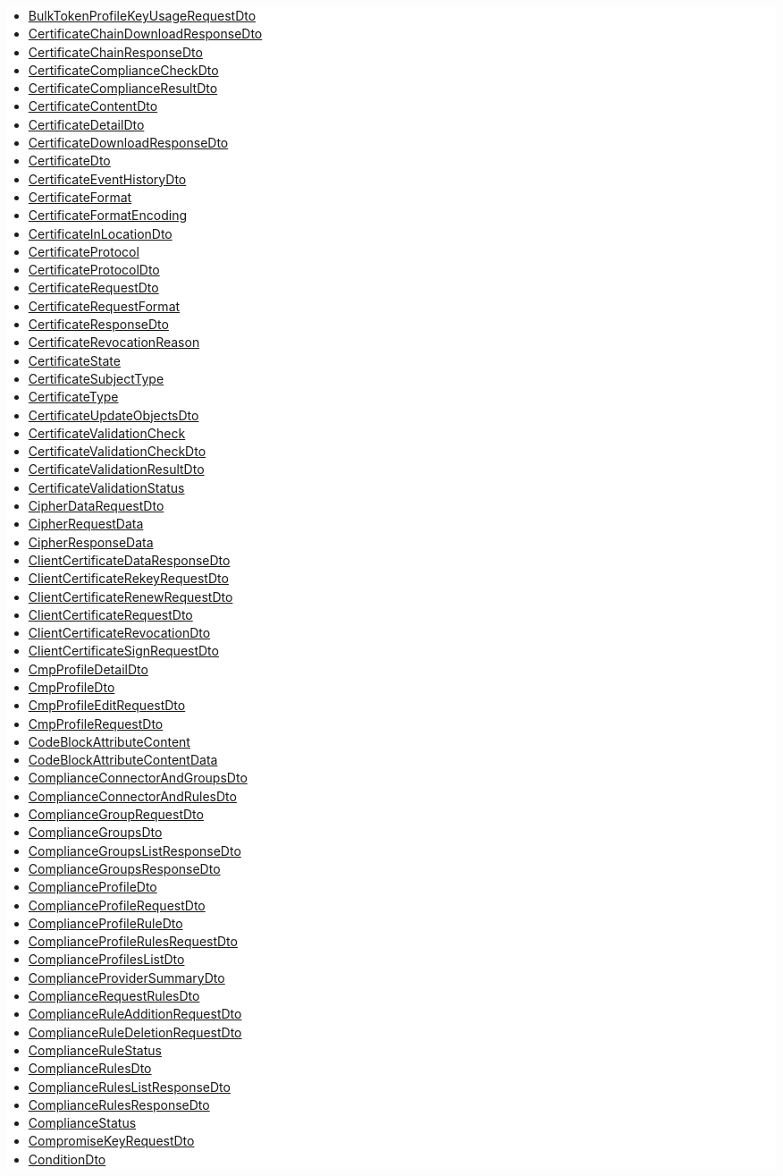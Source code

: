  - [BulkTokenProfileKeyUsageRequestDto](docs/BulkTokenProfileKeyUsageRequestDto.md)
 - [CertificateChainDownloadResponseDto](docs/CertificateChainDownloadResponseDto.md)
 - [CertificateChainResponseDto](docs/CertificateChainResponseDto.md)
 - [CertificateComplianceCheckDto](docs/CertificateComplianceCheckDto.md)
 - [CertificateComplianceResultDto](docs/CertificateComplianceResultDto.md)
 - [CertificateContentDto](docs/CertificateContentDto.md)
 - [CertificateDetailDto](docs/CertificateDetailDto.md)
 - [CertificateDownloadResponseDto](docs/CertificateDownloadResponseDto.md)
 - [CertificateDto](docs/CertificateDto.md)
 - [CertificateEventHistoryDto](docs/CertificateEventHistoryDto.md)
 - [CertificateFormat](docs/CertificateFormat.md)
 - [CertificateFormatEncoding](docs/CertificateFormatEncoding.md)
 - [CertificateInLocationDto](docs/CertificateInLocationDto.md)
 - [CertificateProtocol](docs/CertificateProtocol.md)
 - [CertificateProtocolDto](docs/CertificateProtocolDto.md)
 - [CertificateRequestDto](docs/CertificateRequestDto.md)
 - [CertificateRequestFormat](docs/CertificateRequestFormat.md)
 - [CertificateResponseDto](docs/CertificateResponseDto.md)
 - [CertificateRevocationReason](docs/CertificateRevocationReason.md)
 - [CertificateState](docs/CertificateState.md)
 - [CertificateSubjectType](docs/CertificateSubjectType.md)
 - [CertificateType](docs/CertificateType.md)
 - [CertificateUpdateObjectsDto](docs/CertificateUpdateObjectsDto.md)
 - [CertificateValidationCheck](docs/CertificateValidationCheck.md)
 - [CertificateValidationCheckDto](docs/CertificateValidationCheckDto.md)
 - [CertificateValidationResultDto](docs/CertificateValidationResultDto.md)
 - [CertificateValidationStatus](docs/CertificateValidationStatus.md)
 - [CipherDataRequestDto](docs/CipherDataRequestDto.md)
 - [CipherRequestData](docs/CipherRequestData.md)
 - [CipherResponseData](docs/CipherResponseData.md)
 - [ClientCertificateDataResponseDto](docs/ClientCertificateDataResponseDto.md)
 - [ClientCertificateRekeyRequestDto](docs/ClientCertificateRekeyRequestDto.md)
 - [ClientCertificateRenewRequestDto](docs/ClientCertificateRenewRequestDto.md)
 - [ClientCertificateRequestDto](docs/ClientCertificateRequestDto.md)
 - [ClientCertificateRevocationDto](docs/ClientCertificateRevocationDto.md)
 - [ClientCertificateSignRequestDto](docs/ClientCertificateSignRequestDto.md)
 - [CmpProfileDetailDto](docs/CmpProfileDetailDto.md)
 - [CmpProfileDto](docs/CmpProfileDto.md)
 - [CmpProfileEditRequestDto](docs/CmpProfileEditRequestDto.md)
 - [CmpProfileRequestDto](docs/CmpProfileRequestDto.md)
 - [CodeBlockAttributeContent](docs/CodeBlockAttributeContent.md)
 - [CodeBlockAttributeContentData](docs/CodeBlockAttributeContentData.md)
 - [ComplianceConnectorAndGroupsDto](docs/ComplianceConnectorAndGroupsDto.md)
 - [ComplianceConnectorAndRulesDto](docs/ComplianceConnectorAndRulesDto.md)
 - [ComplianceGroupRequestDto](docs/ComplianceGroupRequestDto.md)
 - [ComplianceGroupsDto](docs/ComplianceGroupsDto.md)
 - [ComplianceGroupsListResponseDto](docs/ComplianceGroupsListResponseDto.md)
 - [ComplianceGroupsResponseDto](docs/ComplianceGroupsResponseDto.md)
 - [ComplianceProfileDto](docs/ComplianceProfileDto.md)
 - [ComplianceProfileRequestDto](docs/ComplianceProfileRequestDto.md)
 - [ComplianceProfileRuleDto](docs/ComplianceProfileRuleDto.md)
 - [ComplianceProfileRulesRequestDto](docs/ComplianceProfileRulesRequestDto.md)
 - [ComplianceProfilesListDto](docs/ComplianceProfilesListDto.md)
 - [ComplianceProviderSummaryDto](docs/ComplianceProviderSummaryDto.md)
 - [ComplianceRequestRulesDto](docs/ComplianceRequestRulesDto.md)
 - [ComplianceRuleAdditionRequestDto](docs/ComplianceRuleAdditionRequestDto.md)
 - [ComplianceRuleDeletionRequestDto](docs/ComplianceRuleDeletionRequestDto.md)
 - [ComplianceRuleStatus](docs/ComplianceRuleStatus.md)
 - [ComplianceRulesDto](docs/ComplianceRulesDto.md)
 - [ComplianceRulesListResponseDto](docs/ComplianceRulesListResponseDto.md)
 - [ComplianceRulesResponseDto](docs/ComplianceRulesResponseDto.md)
 - [ComplianceStatus](docs/ComplianceStatus.md)
 - [CompromiseKeyRequestDto](docs/CompromiseKeyRequestDto.md)
 - [ConditionDto](docs/ConditionDto.md)